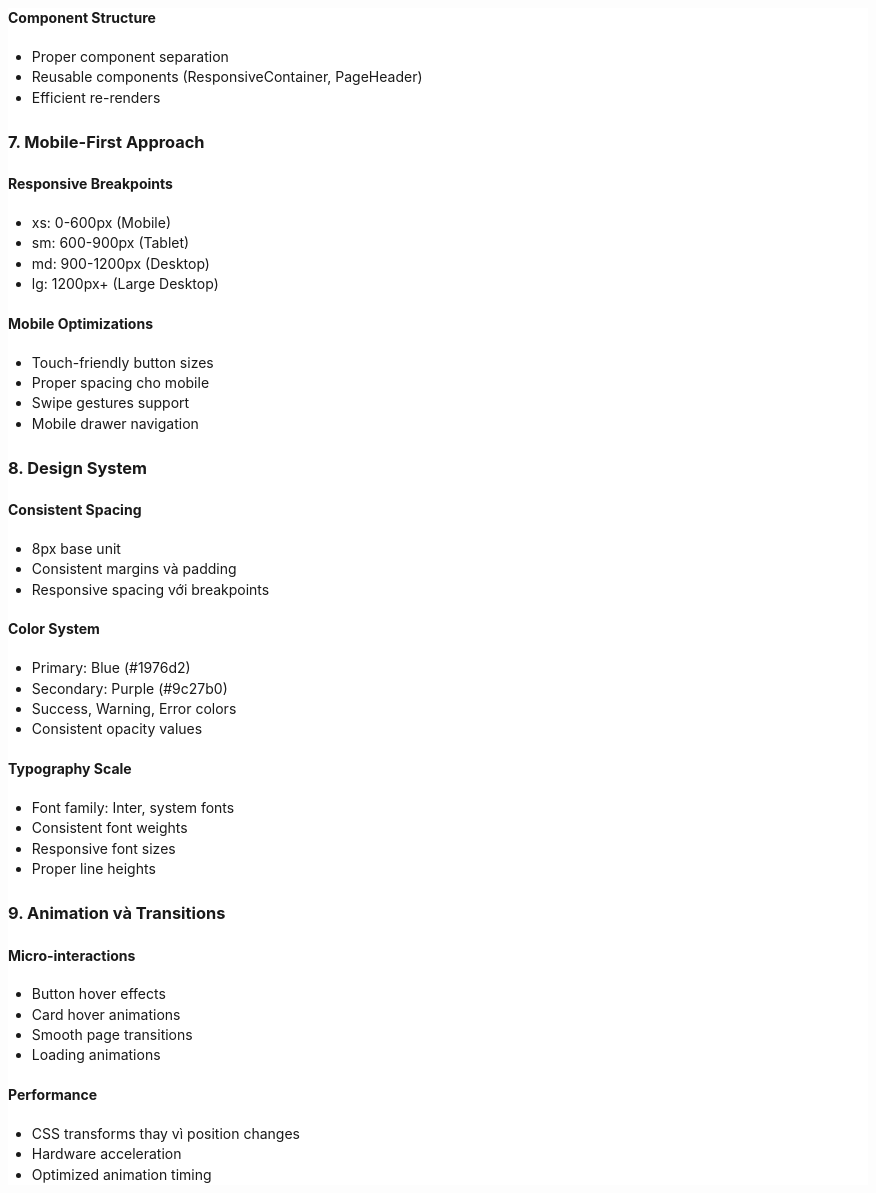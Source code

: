 #### Component Structure
- Proper component separation
- Reusable components (ResponsiveContainer, PageHeader)
- Efficient re-renders

### 7. Mobile-First Approach

#### Responsive Breakpoints
- xs: 0-600px (Mobile)
- sm: 600-900px (Tablet)
- md: 900-1200px (Desktop)
- lg: 1200px+ (Large Desktop)

#### Mobile Optimizations
- Touch-friendly button sizes
- Proper spacing cho mobile
- Swipe gestures support
- Mobile drawer navigation

### 8. Design System

#### Consistent Spacing
- 8px base unit
- Consistent margins và padding
- Responsive spacing với breakpoints

#### Color System
- Primary: Blue (#1976d2)
- Secondary: Purple (#9c27b0)
- Success, Warning, Error colors
- Consistent opacity values

#### Typography Scale
- Font family: Inter, system fonts
- Consistent font weights
- Responsive font sizes
- Proper line heights

### 9. Animation và Transitions

#### Micro-interactions
- Button hover effects
- Card hover animations
- Smooth page transitions
- Loading animations

#### Performance
- CSS transforms thay vì position changes
- Hardware acceleration
- Optimized animation timing
